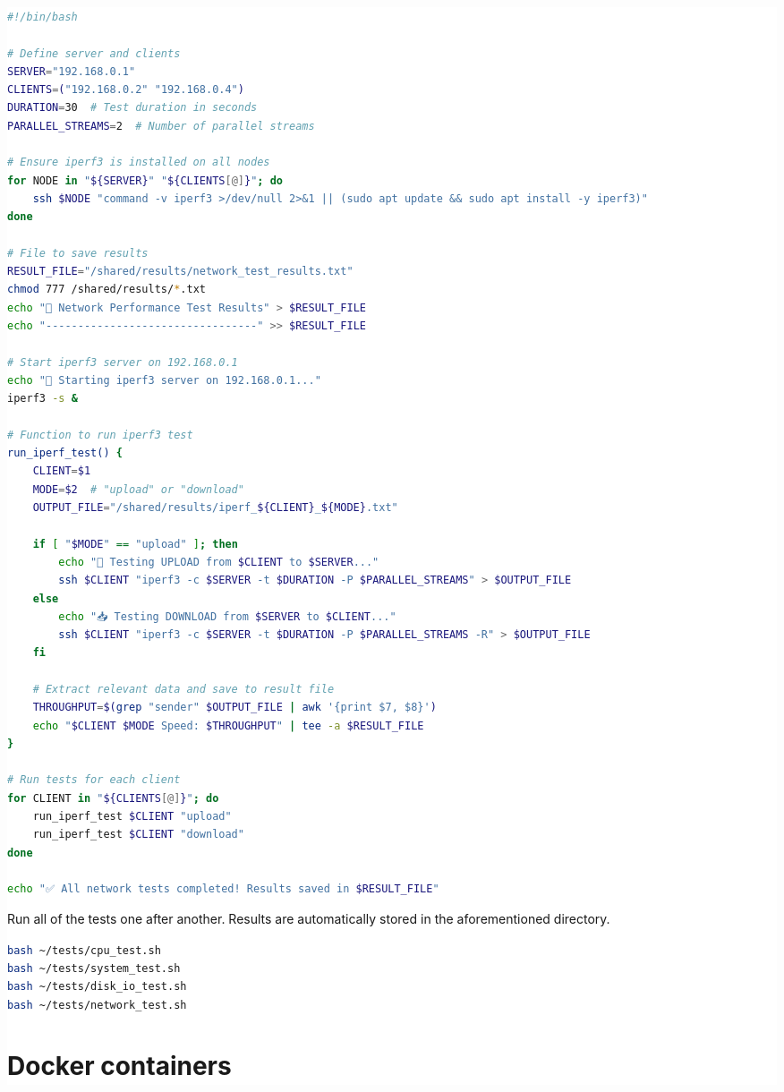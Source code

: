 ```bash 
#!/bin/bash

# Define server and clients
SERVER="192.168.0.1"
CLIENTS=("192.168.0.2" "192.168.0.4")
DURATION=30  # Test duration in seconds
PARALLEL_STREAMS=2  # Number of parallel streams

# Ensure iperf3 is installed on all nodes
for NODE in "${SERVER}" "${CLIENTS[@]}"; do
    ssh $NODE "command -v iperf3 >/dev/null 2>&1 || (sudo apt update && sudo apt install -y iperf3)"
done

# File to save results
RESULT_FILE="/shared/results/network_test_results.txt"
chmod 777 /shared/results/*.txt
echo "📡 Network Performance Test Results" > $RESULT_FILE
echo "---------------------------------" >> $RESULT_FILE

# Start iperf3 server on 192.168.0.1
echo "🚀 Starting iperf3 server on 192.168.0.1..."
iperf3 -s &

# Function to run iperf3 test
run_iperf_test() {
    CLIENT=$1
    MODE=$2  # "upload" or "download"
    OUTPUT_FILE="/shared/results/iperf_${CLIENT}_${MODE}.txt"

    if [ "$MODE" == "upload" ]; then
        echo "🚀 Testing UPLOAD from $CLIENT to $SERVER..."
        ssh $CLIENT "iperf3 -c $SERVER -t $DURATION -P $PARALLEL_STREAMS" > $OUTPUT_FILE
    else
        echo "📥 Testing DOWNLOAD from $SERVER to $CLIENT..."
        ssh $CLIENT "iperf3 -c $SERVER -t $DURATION -P $PARALLEL_STREAMS -R" > $OUTPUT_FILE
    fi

    # Extract relevant data and save to result file
    THROUGHPUT=$(grep "sender" $OUTPUT_FILE | awk '{print $7, $8}')
    echo "$CLIENT $MODE Speed: $THROUGHPUT" | tee -a $RESULT_FILE
}

# Run tests for each client
for CLIENT in "${CLIENTS[@]}"; do
    run_iperf_test $CLIENT "upload"
    run_iperf_test $CLIENT "download"
done

echo "✅ All network tests completed! Results saved in $RESULT_FILE"
```
Run all of the tests one after another. Results are automatically stored in the aforementioned directory.
```bash
bash ~/tests/cpu_test.sh
bash ~/tests/system_test.sh
bash ~/tests/disk_io_test.sh
bash ~/tests/network_test.sh
```
# Docker containers
